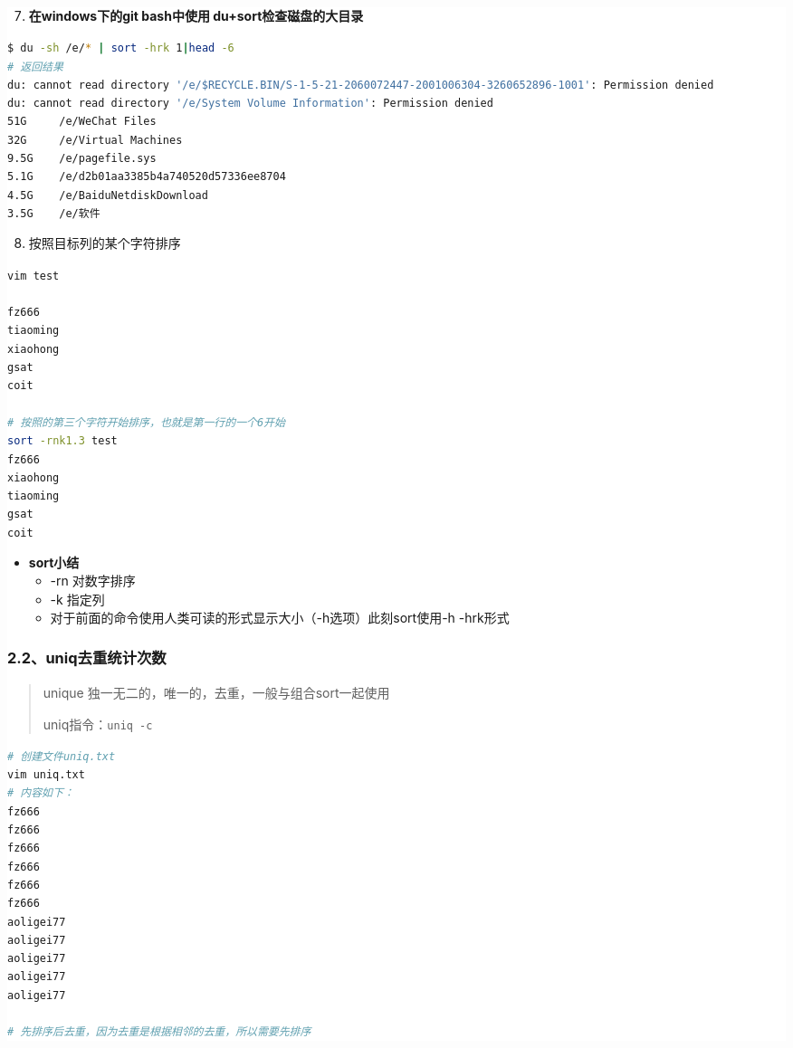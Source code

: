 ```sh
```

7. **在windows下的git bash中使用 du+sort检查磁盘的大目录**

```sh
$ du -sh /e/* | sort -hrk 1|head -6
# 返回结果
du: cannot read directory '/e/$RECYCLE.BIN/S-1-5-21-2060072447-2001006304-3260652896-1001': Permission denied
du: cannot read directory '/e/System Volume Information': Permission denied
51G     /e/WeChat Files
32G     /e/Virtual Machines
9.5G    /e/pagefile.sys
5.1G    /e/d2b01aa3385b4a740520d57336ee8704
4.5G    /e/BaiduNetdiskDownload
3.5G    /e/软件
```

8. 按照目标列的某个字符排序

```sh
vim test

fz666
tiaoming
xiaohong
gsat
coit

# 按照的第三个字符开始排序，也就是第一行的一个6开始
sort -rnk1.3 test
fz666 
xiaohong
tiaoming
gsat
coit
```

- **sort小结**
  - -rn 对数字排序
  - -k 指定列
  - 对于前面的命令使用人类可读的形式显示大小（-h选项）此刻sort使用-h -hrk形式

### 2.2、uniq去重统计次数

> unique 独一无二的，唯一的，去重，一般与组合sort一起使用
>
> uniq指令：`uniq -c`



```sh
# 创建文件uniq.txt
vim uniq.txt
# 内容如下：
fz666
fz666
fz666
fz666
fz666
fz666
aoligei77
aoligei77
aoligei77
aoligei77
aoligei77

# 先排序后去重，因为去重是根据相邻的去重，所以需要先排序
```